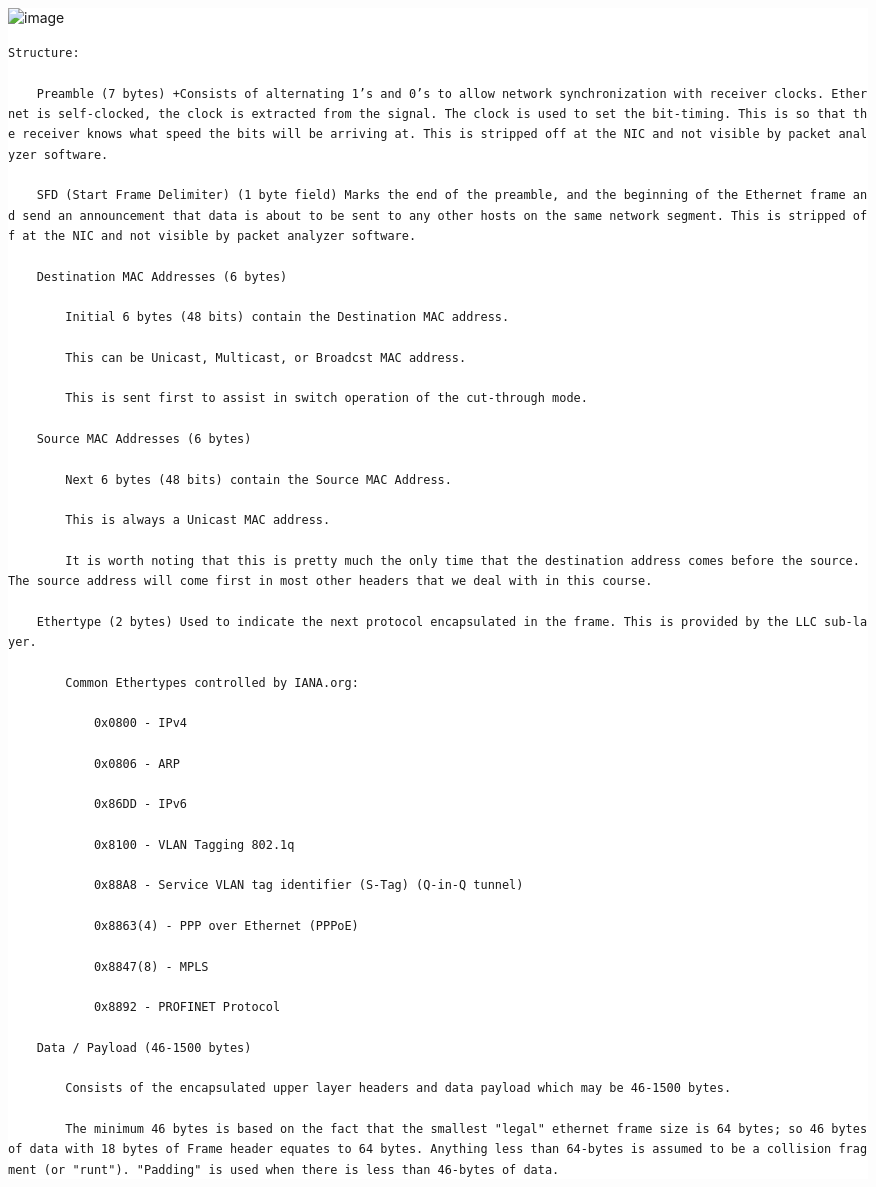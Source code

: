 ![image](https://github.com/user-attachments/assets/4c60dcac-dc44-418d-a669-c63a8d3e1339)

```
Structure:

    Preamble (7 bytes) +Consists of alternating 1’s and 0’s to allow network synchronization with receiver clocks. Ethernet is self-clocked, the clock is extracted from the signal. The clock is used to set the bit-timing. This is so that the receiver knows what speed the bits will be arriving at. This is stripped off at the NIC and not visible by packet analyzer software.

    SFD (Start Frame Delimiter) (1 byte field) Marks the end of the preamble, and the beginning of the Ethernet frame and send an announcement that data is about to be sent to any other hosts on the same network segment. This is stripped off at the NIC and not visible by packet analyzer software.

    Destination MAC Addresses (6 bytes)

        Initial 6 bytes (48 bits) contain the Destination MAC address.

        This can be Unicast, Multicast, or Broadcst MAC address.

        This is sent first to assist in switch operation of the cut-through mode.

    Source MAC Addresses (6 bytes)

        Next 6 bytes (48 bits) contain the Source MAC Address.

        This is always a Unicast MAC address.

        It is worth noting that this is pretty much the only time that the destination address comes before the source. The source address will come first in most other headers that we deal with in this course.

    Ethertype (2 bytes) Used to indicate the next protocol encapsulated in the frame. This is provided by the LLC sub-layer.

        Common Ethertypes controlled by IANA.org:

            0x0800 - IPv4

            0x0806 - ARP

            0x86DD - IPv6

            0x8100 - VLAN Tagging 802.1q

            0x88A8 - Service VLAN tag identifier (S-Tag) (Q-in-Q tunnel)

            0x8863(4) - PPP over Ethernet (PPPoE)

            0x8847(8) - MPLS

            0x8892 - PROFINET Protocol

    Data / Payload (46-1500 bytes)

        Consists of the encapsulated upper layer headers and data payload which may be 46-1500 bytes.

        The minimum 46 bytes is based on the fact that the smallest "legal" ethernet frame size is 64 bytes; so 46 bytes of data with 18 bytes of Frame header equates to 64 bytes. Anything less than 64-bytes is assumed to be a collision fragment (or "runt"). "Padding" is used when there is less than 46-bytes of data.

```
